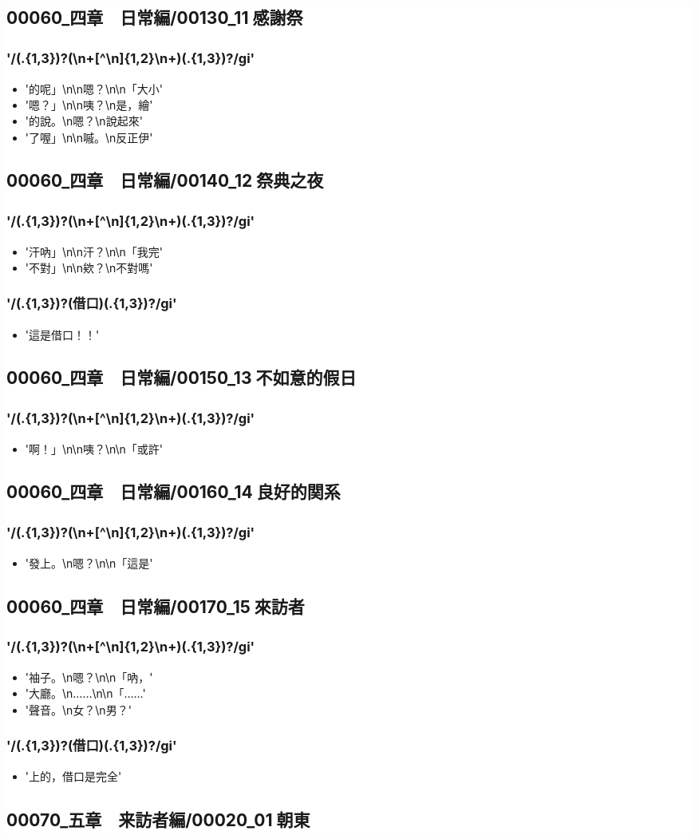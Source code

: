 
## 00060_四章　日常編/00130_11 感謝祭

### '/(.{1,3})?(\n+[^\n]{1,2}\n+)(.{1,3})?/gi'

- '的呢」\n\n嗯？\n\n「大小'
- '嗯？」\n\n咦？\n是，繪'
- '的說。\n嗯？\n說起來'
- '了喔」\n\n嘁。\n反正伊'


## 00060_四章　日常編/00140_12 祭典之夜

### '/(.{1,3})?(\n+[^\n]{1,2}\n+)(.{1,3})?/gi'

- '汗吶」\n\n汗？\n\n「我完'
- '不對」\n\n欸？\n不對嗎'

### '/(.{1,3})?(借口)(.{1,3})?/gi'

- '這是借口！！'


## 00060_四章　日常編/00150_13 不如意的假日

### '/(.{1,3})?(\n+[^\n]{1,2}\n+)(.{1,3})?/gi'

- '啊！」\n\n咦？\n\n「或許'


## 00060_四章　日常編/00160_14 良好的関系

### '/(.{1,3})?(\n+[^\n]{1,2}\n+)(.{1,3})?/gi'

- '發上。\n嗯？\n\n「這是'


## 00060_四章　日常編/00170_15 來訪者

### '/(.{1,3})?(\n+[^\n]{1,2}\n+)(.{1,3})?/gi'

- '袖子。\n嗯？\n\n「吶，'
- '大廳。\n……\n\n「……'
- '聲音。\n女？\n男？'

### '/(.{1,3})?(借口)(.{1,3})?/gi'

- '上的，借口是完全'


## 00070_五章　来訪者編/00020_01 朝東
